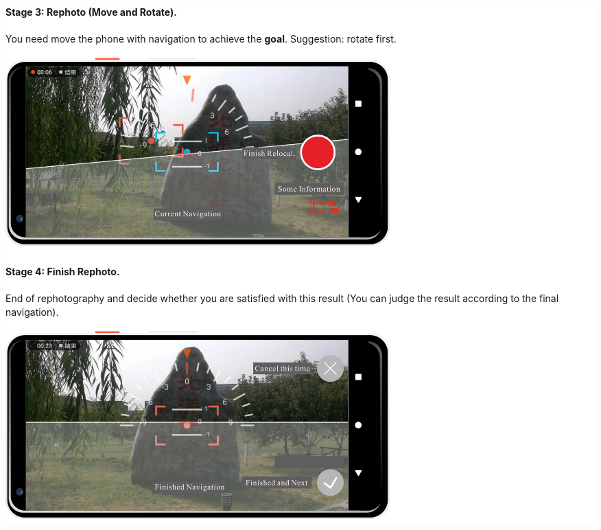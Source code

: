 #### Stage 3: Rephoto (Move and Rotate).
You need move the phone with navigation to achieve the **goal**. Suggestion: rotate first.

<img src="img/Relocaling.jpg" width="560"/> 

#### Stage 4: Finish Rephoto.
End of rephotography and decide whether you are satisfied with this result (You can judge the result according to the final navigation). 

<img src="img/Finish.jpg" width="560"/> 
